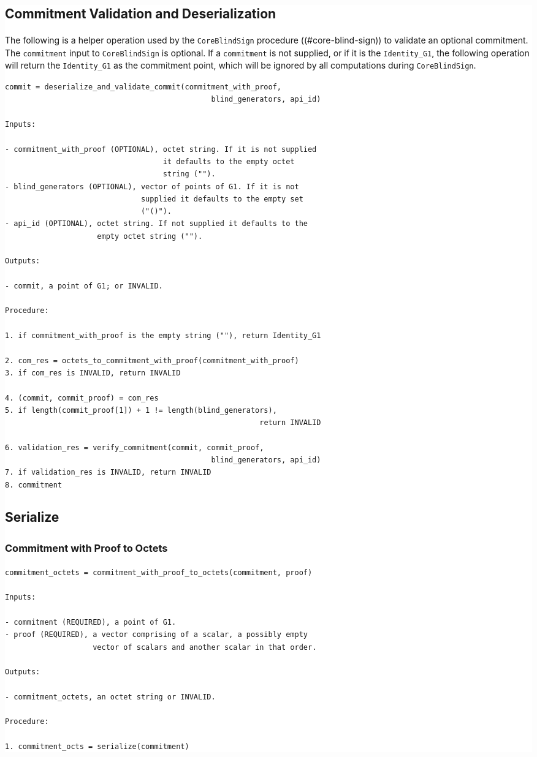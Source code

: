 ##  Commitment Validation and Deserialization

The following is a helper operation used by the `CoreBlindSign` procedure ((#core-blind-sign)) to validate an optional commitment. The `commitment` input to `CoreBlindSign` is optional. If a `commitment` is not supplied, or if it is the `Identity_G1`, the following operation will return the `Identity_G1` as the commitment point, which will be ignored by all computations during `CoreBlindSign`.

```
commit = deserialize_and_validate_commit(commitment_with_proof,
                                               blind_generators, api_id)

Inputs:

- commitment_with_proof (OPTIONAL), octet string. If it is not supplied
                                    it defaults to the empty octet
                                    string ("").
- blind_generators (OPTIONAL), vector of points of G1. If it is not
                               supplied it defaults to the empty set
                               ("()").
- api_id (OPTIONAL), octet string. If not supplied it defaults to the
                     empty octet string ("").

Outputs:

- commit, a point of G1; or INVALID.

Procedure:

1. if commitment_with_proof is the empty string (""), return Identity_G1

2. com_res = octets_to_commitment_with_proof(commitment_with_proof)
3. if com_res is INVALID, return INVALID

4. (commit, commit_proof) = com_res
5. if length(commit_proof[1]) + 1 != length(blind_generators),
                                                          return INVALID

6. validation_res = verify_commitment(commit, commit_proof,
                                               blind_generators, api_id)
7. if validation_res is INVALID, return INVALID
8. commitment
```

## Serialize

### Commitment with Proof to Octets

```
commitment_octets = commitment_with_proof_to_octets(commitment, proof)

Inputs:

- commitment (REQUIRED), a point of G1.
- proof (REQUIRED), a vector comprising of a scalar, a possibly empty
                    vector of scalars and another scalar in that order.

Outputs:

- commitment_octets, an octet string or INVALID.

Procedure:

1. commitment_octs = serialize(commitment)
```